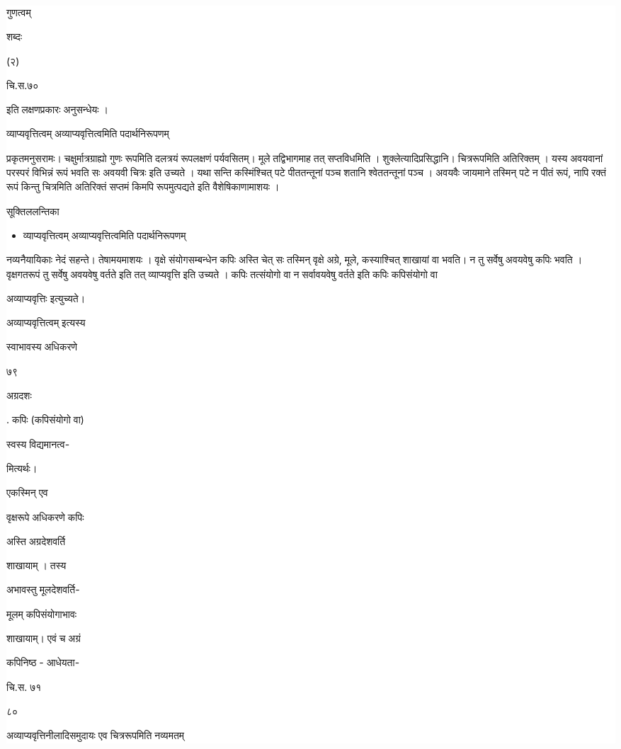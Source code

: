 गुणत्वम् 

शब्दः 

(२) 

चि.स.७० 

इति लक्षणप्रकारः अनुसन्धेयः । 

व्याप्यवृत्तित्वम् अव्याप्यवृत्तित्वमिति पदार्थनिरूपणम् 

प्रकृतमनुसरामः। चक्षुर्मात्रग्राह्यो गुणः रूपमिति दलत्रयं रूपलक्षणं पर्यवसितम्। मूले तद्विभागमाह तत् सप्तविधमिति । शुक्लेत्यादिप्रसिद्धानि। चित्ररूपमिति अतिरिक्तम् । यस्य अवयवानां परस्परं विभिन्नं रूपं भवति सः अवयवी चित्रः इति उच्यते । यथा सन्ति कस्मिंश्चित् पटे पीततन्तूनां पञ्च शतानि श्वेततन्तूनां पञ्च । अवयवैः जायमाने तस्मिन् पटे न पीतं रूपं, नापि रक्तं रूपं किन्तु चित्रमिति अतिरिक्तं सप्तमं किमपि रूपमुत्पद्यते इति वैशेषिकाणामाशयः । 

सूक्तिललन्तिका 

* व्याप्यवृत्तित्वम् अव्याप्यवृत्तित्वमिति पदार्थनिरूपणम् 

नव्यनैयायिकाः नेदं सहन्ते। तेषामयमाशयः । वृक्षे संयोगसम्बन्धेन कपिः अस्ति चेत् सः तस्मिन् वृक्षे अग्रे, मूले, कस्याश्चित् शाखायां वा भवति। न तु सर्वेषु अवयवेषु कपिः भवति । वृक्षगतरूपं तु सर्वेषु अवयवेषु वर्तते इति तत् व्याप्यवृत्ति इति उच्यते । कपिः तत्संयोगो वा न सर्वावयवेषु वर्तते इति कपिः कपिसंयोगो वा 

अव्याप्यवृत्तिः इत्युच्यते। 

अव्याप्यवृत्तित्वम् इत्यस्य 

स्वाभावस्य अधिकरणे 

७९ 

अग्रदशः 

. कपिः (कपिसंयोगो वा) 

स्वस्य विद्यमानत्व- 

मित्यर्थः। 

एकस्मिन् एव 

वृक्षरूपे अधिकरणे कपिः 

अस्ति अग्रदेशवर्ति 

शाखायाम् । तस्य 

अभावस्तु मूलदेशवर्ति- 

मूलम् कपिसंयोगाभावः 

शाखायाम्। एवं च अग्रं 

कपिनिष्ठ - आधेयता- 

चि.स. ७१ 

८० 

अव्याप्यवृत्तिनीलादिसमुदायः एव चित्ररूपमिति नव्यमतम् 
